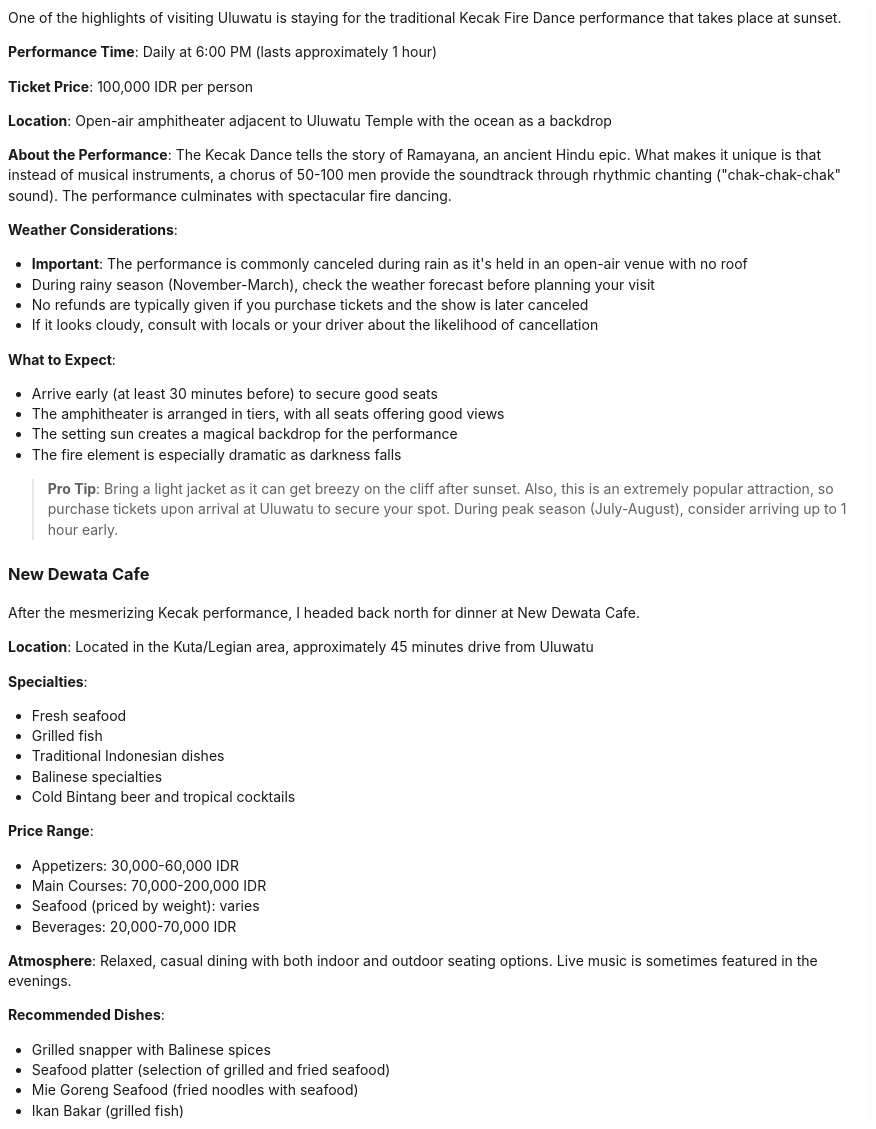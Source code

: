One of the highlights of visiting Uluwatu is staying for the traditional Kecak Fire Dance performance that takes place at sunset.

**Performance Time**: Daily at 6:00 PM (lasts approximately 1 hour)

**Ticket Price**: 100,000 IDR per person

**Location**: Open-air amphitheater adjacent to Uluwatu Temple with the ocean as a backdrop

**About the Performance**:
The Kecak Dance tells the story of Ramayana, an ancient Hindu epic. What makes it unique is that instead of musical instruments, a chorus of 50-100 men provide the soundtrack through rhythmic chanting ("chak-chak-chak" sound). The performance culminates with spectacular fire dancing.

**Weather Considerations**:
- **Important**: The performance is commonly canceled during rain as it's held in an open-air venue with no roof
- During rainy season (November-March), check the weather forecast before planning your visit
- No refunds are typically given if you purchase tickets and the show is later canceled
- If it looks cloudy, consult with locals or your driver about the likelihood of cancellation

**What to Expect**:
- Arrive early (at least 30 minutes before) to secure good seats
- The amphitheater is arranged in tiers, with all seats offering good views
- The setting sun creates a magical backdrop for the performance
- The fire element is especially dramatic as darkness falls

> **Pro Tip**: Bring a light jacket as it can get breezy on the cliff after sunset. Also, this is an extremely popular attraction, so purchase tickets upon arrival at Uluwatu to secure your spot. During peak season (July-August), consider arriving up to 1 hour early.

### New Dewata Cafe

After the mesmerizing Kecak performance, I headed back north for dinner at New Dewata Cafe.

**Location**: Located in the Kuta/Legian area, approximately 45 minutes drive from Uluwatu

**Specialties**:
- Fresh seafood
- Grilled fish
- Traditional Indonesian dishes
- Balinese specialties
- Cold Bintang beer and tropical cocktails

**Price Range**:
- Appetizers: 30,000-60,000 IDR
- Main Courses: 70,000-200,000 IDR
- Seafood (priced by weight): varies
- Beverages: 20,000-70,000 IDR

**Atmosphere**:
Relaxed, casual dining with both indoor and outdoor seating options. Live music is sometimes featured in the evenings.

**Recommended Dishes**:
- Grilled snapper with Balinese spices
- Seafood platter (selection of grilled and fried seafood)
- Mie Goreng Seafood (fried noodles with seafood)
- Ikan Bakar (grilled fish)
